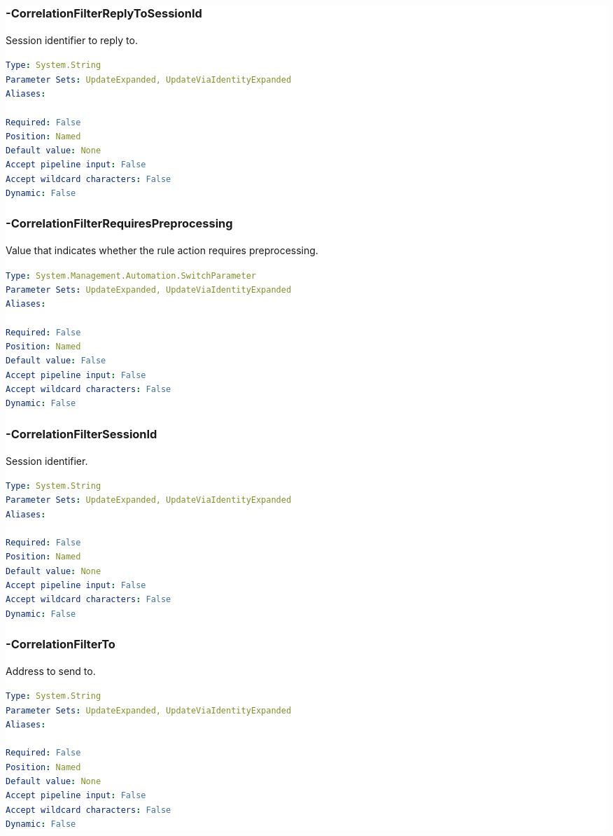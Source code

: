 ### -CorrelationFilterReplyToSessionId
Session identifier to reply to.

```yaml
Type: System.String
Parameter Sets: UpdateExpanded, UpdateViaIdentityExpanded
Aliases:

Required: False
Position: Named
Default value: None
Accept pipeline input: False
Accept wildcard characters: False
Dynamic: False
```

### -CorrelationFilterRequiresPreprocessing
Value that indicates whether the rule action requires preprocessing.

```yaml
Type: System.Management.Automation.SwitchParameter
Parameter Sets: UpdateExpanded, UpdateViaIdentityExpanded
Aliases:

Required: False
Position: Named
Default value: False
Accept pipeline input: False
Accept wildcard characters: False
Dynamic: False
```

### -CorrelationFilterSessionId
Session identifier.

```yaml
Type: System.String
Parameter Sets: UpdateExpanded, UpdateViaIdentityExpanded
Aliases:

Required: False
Position: Named
Default value: None
Accept pipeline input: False
Accept wildcard characters: False
Dynamic: False
```

### -CorrelationFilterTo
Address to send to.

```yaml
Type: System.String
Parameter Sets: UpdateExpanded, UpdateViaIdentityExpanded
Aliases:

Required: False
Position: Named
Default value: None
Accept pipeline input: False
Accept wildcard characters: False
Dynamic: False
```
